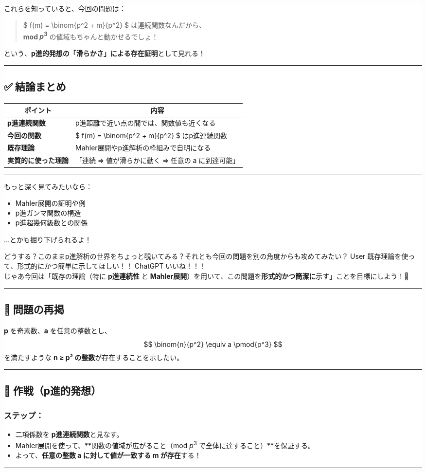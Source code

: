 これらを知っていると、今回の問題は：

> $ f(m) = \binom{p^2 + m}{p^2} $ は連続関数なんだから、  
> **mod $p^3$** の値域もちゃんと動かせるでしょ！

という、**p進的発想の「滑らかさ」による存在証明**として見れる！

---

## ✅ 結論まとめ

| ポイント | 内容 |
|--|--|
| **p進連続関数** | p進距離で近い点の間では、関数値も近くなる |
| **今回の関数** | $ f(m) = \binom{p^2 + m}{p^2} $ はp進連続関数 |
| **既存理論** | Mahler展開やp進解析の枠組みで自明になる |
| **実質的に使った理論** | 「連続 ⇒ 値が滑らかに動く ⇒ 任意の a に到達可能」 |

---

もっと深く見てみたいなら：

- Mahler展開の証明や例
- p進ガンマ関数の構造
- p進超幾何級数との関係

…とかも掘り下げられるよ！

どうする？このままp進解析の世界をちょっと覗いてみる？それとも今回の問題を別の角度からも攻めてみたい？
User
既存理論を使って、形式的にかつ簡単に示してほしい！！
ChatGPT
いいね！！！  
じゃあ今回は「既存の理論（特に **p進連続性** と **Mahler展開**）を用いて、この問題を**形式的かつ簡潔に**示す」ことを目標にしよう！🎯

---

## 🔁 問題の再掲

**p** を奇素数、**a** を任意の整数とし、  
$$
\binom{n}{p^2} \equiv a \pmod{p^3}
$$
を満たすような **n ≥ p² の整数**が存在することを示したい。

---

## 🔑 作戦（p進的発想）

### ステップ：
- 二項係数を **p進連続関数**と見なす。
- Mahler展開を使って、**関数の値域が広がること（mod $p^3$ で全体に達すること）**を保証する。
- よって、**任意の整数 a に対して値が一致する m が存在**する！

---